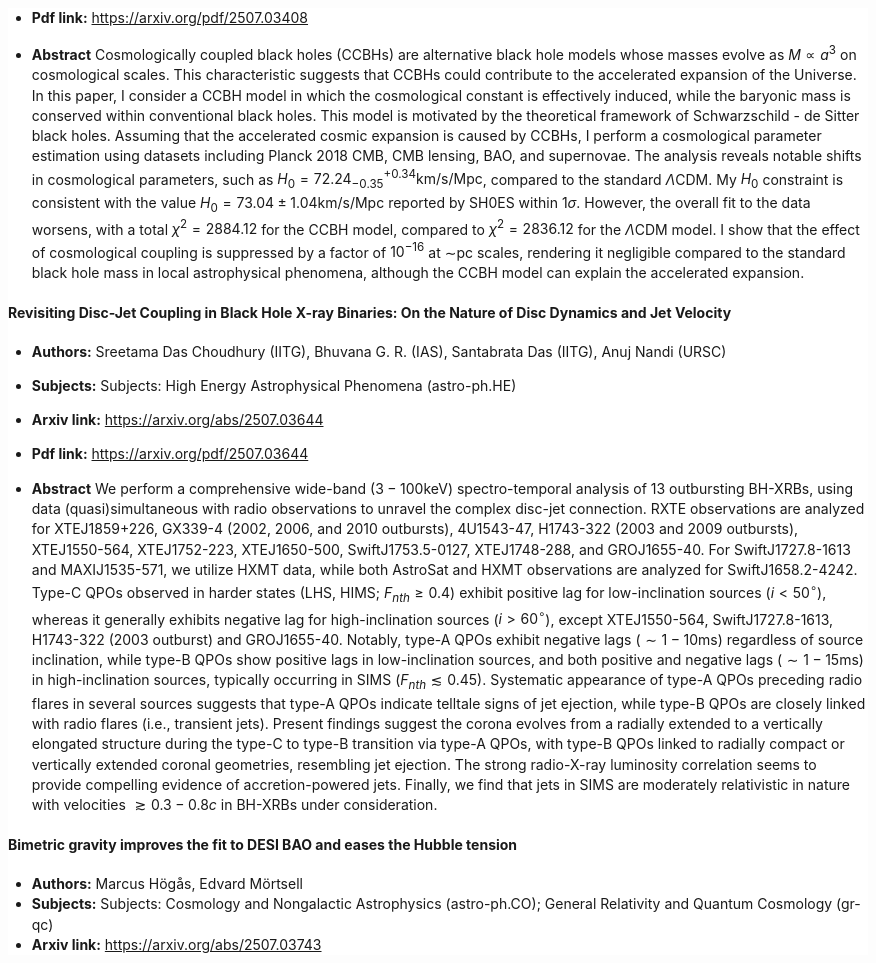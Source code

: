  - **Pdf link:** https://arxiv.org/pdf/2507.03408

 - **Abstract**
 Cosmologically coupled black holes (CCBHs) are alternative black hole models whose masses evolve as $M \propto a^3$ on cosmological scales. This characteristic suggests that CCBHs could contribute to the accelerated expansion of the Universe. In this paper, I consider a CCBH model in which the cosmological constant is effectively induced, while the baryonic mass is conserved within conventional black holes. This model is motivated by the theoretical framework of Schwarzschild - de Sitter black holes. Assuming that the accelerated cosmic expansion is caused by CCBHs, I perform a cosmological parameter estimation using datasets including Planck 2018 CMB, CMB lensing, BAO, and supernovae. The analysis reveals notable shifts in cosmological parameters, such as $H_0 = 72.24^{+0.34}_{-0.35} \mathrm{km/s/Mpc}$, compared to the standard $\Lambda \mathrm{CDM}$. My $H_0$ constraint is consistent with the value $H_0 = 73.04 \pm 1.04 \mathrm{km/s/Mpc}$ reported by SH0ES within $1 \sigma$. However, the overall fit to the data worsens, with a total $\chi^2 = 2884.12$ for the CCBH model, compared to $\chi^2 = 2836.12$ for the $\Lambda$CDM model. I show that the effect of cosmological coupling is suppressed by a factor of $10^{-16}$ at $\sim$pc scales, rendering it negligible compared to the standard black hole mass in local astrophysical phenomena, although the CCBH model can explain the accelerated expansion.
#### Revisiting Disc-Jet Coupling in Black Hole X-ray Binaries: On the Nature of Disc Dynamics and Jet Velocity
 - **Authors:** Sreetama Das Choudhury (IITG), Bhuvana G. R. (IAS), Santabrata Das (IITG), Anuj Nandi (URSC)
 - **Subjects:** Subjects:
High Energy Astrophysical Phenomena (astro-ph.HE)
 - **Arxiv link:** https://arxiv.org/abs/2507.03644

 - **Pdf link:** https://arxiv.org/pdf/2507.03644

 - **Abstract**
 We perform a comprehensive wide-band ($3-100$keV) spectro-temporal analysis of 13 outbursting BH-XRBs, using data (quasi)simultaneous with radio observations to unravel the complex disc-jet connection. RXTE observations are analyzed for XTEJ1859+226, GX339-4 (2002, 2006, and 2010 outbursts), 4U1543-47, H1743-322 (2003 and 2009 outbursts), XTEJ1550-564, XTEJ1752-223, XTEJ1650-500, SwiftJ1753.5-0127, XTEJ1748-288, and GROJ1655-40. For SwiftJ1727.8-1613 and MAXIJ1535-571, we utilize HXMT data, while both AstroSat and HXMT observations are analyzed for SwiftJ1658.2-4242. Type-C QPOs observed in harder states (LHS, HIMS; $F_{nth}\ge0.4$) exhibit positive lag for low-inclination sources ($i<50^{\circ}$), whereas it generally exhibits negative lag for high-inclination sources ($i>60^{\circ}$), except XTEJ1550-564, SwiftJ1727.8-1613, H1743-322 (2003 outburst) and GROJ1655-40. Notably, type-A QPOs exhibit negative lags ($\sim1-10$ms) regardless of source inclination, while type-B QPOs show positive lags in low-inclination sources, and both positive and negative lags ($\sim1-15$ms) in high-inclination sources, typically occurring in SIMS ($F_{nth}\lesssim0.45$). Systematic appearance of type-A QPOs preceding radio flares in several sources suggests that type-A QPOs indicate telltale signs of jet ejection, while type-B QPOs are closely linked with radio flares (i.e., transient jets). Present findings suggest the corona evolves from a radially extended to a vertically elongated structure during the type-C to type-B transition via type-A QPOs, with type-B QPOs linked to radially compact or vertically extended coronal geometries, resembling jet ejection. The strong radio-X-ray luminosity correlation seems to provide compelling evidence of accretion-powered jets. Finally, we find that jets in SIMS are moderately relativistic in nature with velocities $\gtrsim 0.3-0.8c$ in BH-XRBs under consideration.
#### Bimetric gravity improves the fit to DESI BAO and eases the Hubble tension
 - **Authors:** Marcus Högås, Edvard Mörtsell
 - **Subjects:** Subjects:
Cosmology and Nongalactic Astrophysics (astro-ph.CO); General Relativity and Quantum Cosmology (gr-qc)
 - **Arxiv link:** https://arxiv.org/abs/2507.03743
